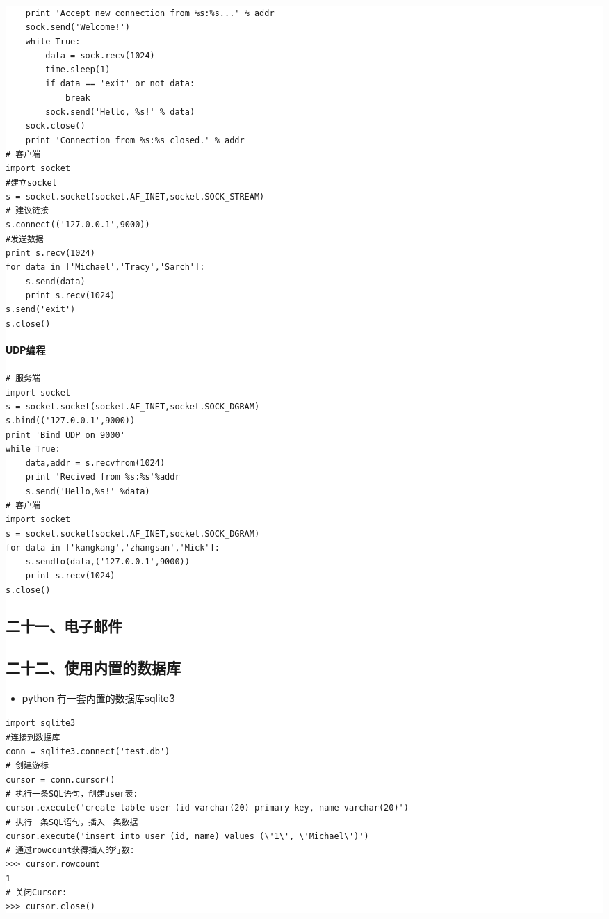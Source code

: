 ```
    print 'Accept new connection from %s:%s...' % addr
    sock.send('Welcome!')
    while True:
        data = sock.recv(1024)
        time.sleep(1)
        if data == 'exit' or not data:
            break
        sock.send('Hello, %s!' % data)
    sock.close()
    print 'Connection from %s:%s closed.' % addr
# 客户端
import socket
#建立socket
s = socket.socket(socket.AF_INET,socket.SOCK_STREAM)
# 建议链接
s.connect(('127.0.0.1',9000))
#发送数据
print s.recv(1024)
for data in ['Michael','Tracy','Sarch']:
	s.send(data)
	print s.recv(1024)
s.send('exit')
s.close()
```
#### UDP编程
```
# 服务端
import socket
s = socket.socket(socket.AF_INET,socket.SOCK_DGRAM)
s.bind(('127.0.0.1',9000))
print 'Bind UDP on 9000'
while True:
	data,addr = s.recvfrom(1024)
	print 'Recived from %s:%s'%addr
	s.send('Hello,%s!' %data)
# 客户端
import socket
s = socket.socket(socket.AF_INET,socket.SOCK_DGRAM)
for data in ['kangkang','zhangsan','Mick']:
	s.sendto(data,('127.0.0.1',9000))
	print s.recv(1024)
s.close()
```
## 二十一、电子邮件
## 二十二、使用内置的数据库
+ python 有一套内置的数据库sqlite3
```
import sqlite3
#连接到数据库
conn = sqlite3.connect('test.db')
# 创建游标
cursor = conn.cursor()
# 执行一条SQL语句，创建user表:
cursor.execute('create table user (id varchar(20) primary key, name varchar(20)')
# 执行一条SQL语句，插入一条数据
cursor.execute('insert into user (id, name) values (\'1\', \'Michael\')')
# 通过rowcount获得插入的行数:
>>> cursor.rowcount
1
# 关闭Cursor:
>>> cursor.close()
```